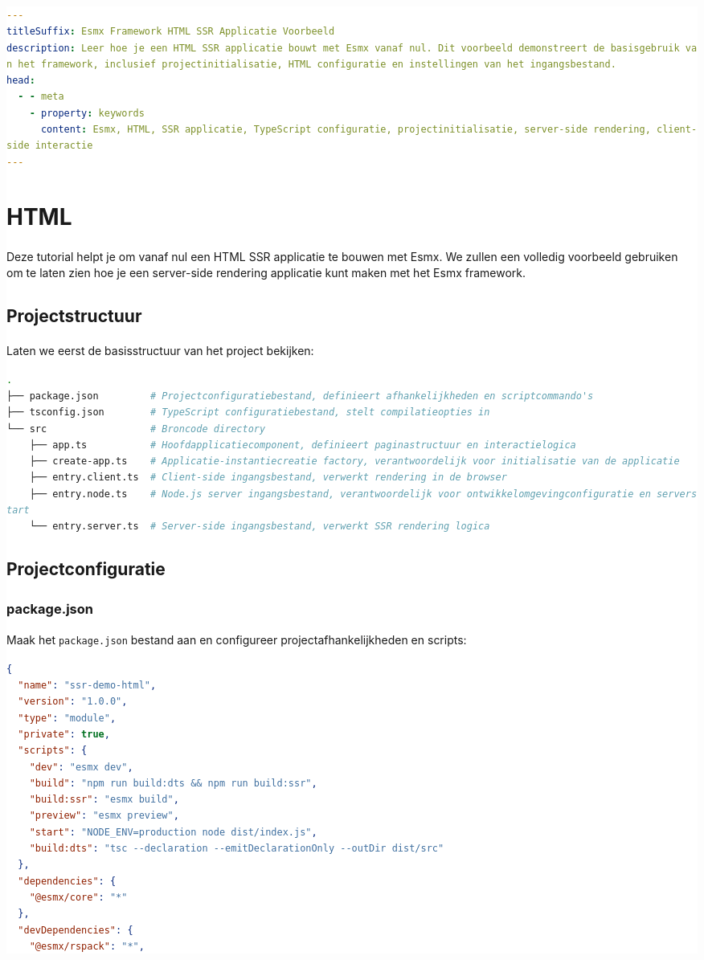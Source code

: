 ```yaml
---
titleSuffix: Esmx Framework HTML SSR Applicatie Voorbeeld
description: Leer hoe je een HTML SSR applicatie bouwt met Esmx vanaf nul. Dit voorbeeld demonstreert de basisgebruik van het framework, inclusief projectinitialisatie, HTML configuratie en instellingen van het ingangsbestand.
head:
  - - meta
    - property: keywords
      content: Esmx, HTML, SSR applicatie, TypeScript configuratie, projectinitialisatie, server-side rendering, client-side interactie
---
```


# HTML

Deze tutorial helpt je om vanaf nul een HTML SSR applicatie te bouwen met Esmx. We zullen een volledig voorbeeld gebruiken om te laten zien hoe je een server-side rendering applicatie kunt maken met het Esmx framework.

## Projectstructuur

Laten we eerst de basisstructuur van het project bekijken:

```bash
.
├── package.json         # Projectconfiguratiebestand, definieert afhankelijkheden en scriptcommando's
├── tsconfig.json        # TypeScript configuratiebestand, stelt compilatieopties in
└── src                  # Broncode directory
    ├── app.ts           # Hoofdapplicatiecomponent, definieert paginastructuur en interactielogica
    ├── create-app.ts    # Applicatie-instantiecreatie factory, verantwoordelijk voor initialisatie van de applicatie
    ├── entry.client.ts  # Client-side ingangsbestand, verwerkt rendering in de browser
    ├── entry.node.ts    # Node.js server ingangsbestand, verantwoordelijk voor ontwikkelomgevingconfiguratie en serverstart
    └── entry.server.ts  # Server-side ingangsbestand, verwerkt SSR rendering logica
```

## Projectconfiguratie

### package.json

Maak het `package.json` bestand aan en configureer projectafhankelijkheden en scripts:

```json title="package.json"
{
  "name": "ssr-demo-html",
  "version": "1.0.0",
  "type": "module",
  "private": true,
  "scripts": {
    "dev": "esmx dev",
    "build": "npm run build:dts && npm run build:ssr",
    "build:ssr": "esmx build",
    "preview": "esmx preview",
    "start": "NODE_ENV=production node dist/index.js",
    "build:dts": "tsc --declaration --emitDeclarationOnly --outDir dist/src"
  },
  "dependencies": {
    "@esmx/core": "*"
  },
  "devDependencies": {
    "@esmx/rspack": "*",
```